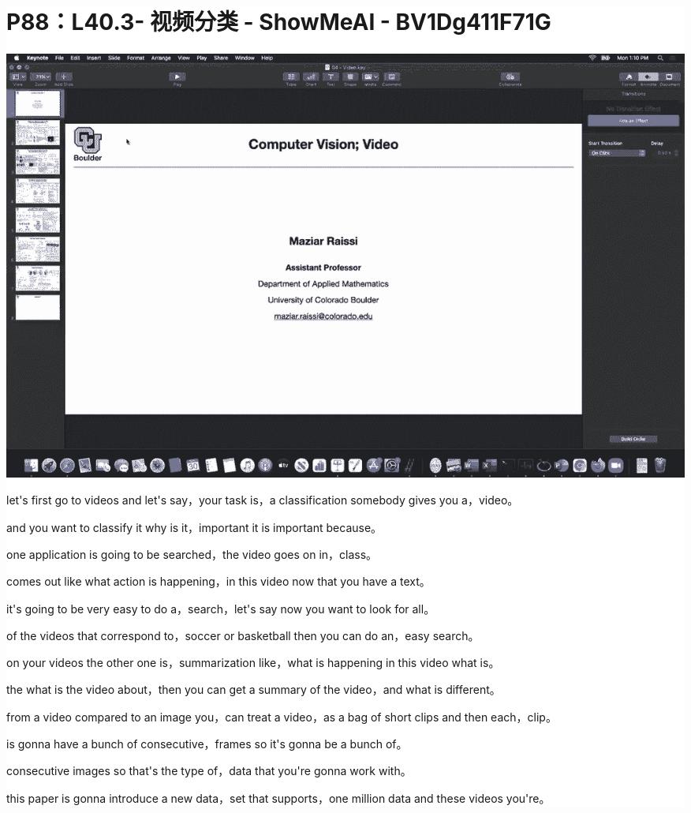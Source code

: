 # P88：L40.3- 视频分类 - ShowMeAI - BV1Dg411F71G

![](img/8c7a2a1e6e9afb74e0ba3083bd91b8ef_0.png)

let's first go to videos and let's say，your task is，a classification somebody gives you a，video。

and you want to classify it why is it，important it is important because。

one application is going to be searched，the video goes on in，class。

comes out like what action is happening，in this video now that you have a text。

it's going to be very easy to do a，search，let's say now you want to look for all。

of the videos that correspond to，soccer or basketball then you can do an，easy search。

on your videos the other one is，summarization like，what is happening in this video what is。

the what is the video about，then you can get a summary of the video，and what is different。

from a video compared to an image you，can treat a video，as a bag of short clips and then each，clip。

is gonna have a bunch of consecutive，frames so it's gonna be a bunch of。

consecutive images so that's the type of，data that you're gonna work with。

this paper is gonna introduce a new data，set that supports，one million data and these videos you're。
